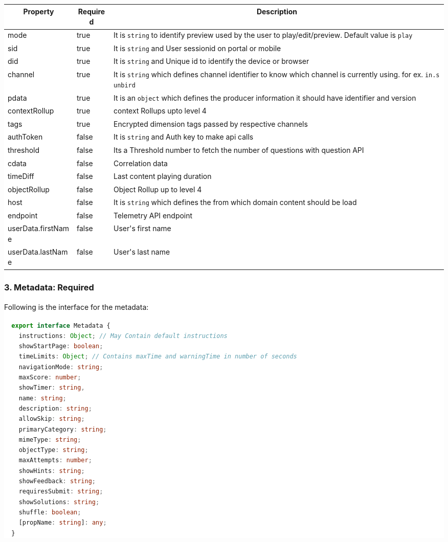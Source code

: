 | **Property**       | **Required** | **Description**                                                                                                |
| ------------------ | ------------ | -------------------------------------------------------------------------------------------------------------- |
| mode               | true         | It is `string` to identify preview used by the user to play/edit/preview. Default value is `play`              |
| sid                | true         | It is `string` and User sessionid on portal or mobile                                                          |
| did                | true         | It is `string` and Unique id to identify the device or browser                                                 |
| channel            | true         | It is `string` which defines channel identifier to know which channel is currently using. for ex. `in.sunbird` |
| pdata              | true         | It is an `object` which defines the producer information it should have identifier and version                 |
| contextRollup      | true         | context Rollups upto level 4                                                                                   |
| tags               | true         | Encrypted dimension tags passed by respective channels                                                         |
| authToken          | false        | It is `string` and Auth key to make api calls                                                                  |
| threshold          | false        | Its a Threshold number to fetch the number of questions with question API                                      |
| cdata              | false        | Correlation data                                                                                               |
| timeDiff           | false        | Last content playing duration                                                                                  |
| objectRollup       | false        | Object Rollup up to level 4                                                                                    |
| host               | false        | It is `string` which defines the from which domain content should be load                                      |
| endpoint           | false        | Telemetry API endpoint                                                                                         |
| userData.firstName | false        | User's first name                                                                                              |
| userData.lastName  | false        | User's last name                                                                                               |

### **3. Metadata:** Required

Following is the interface for the metadata:

```typescript
  export interface Metadata {
    instructions: Object; // May Contain default instructions
    showStartPage: boolean;
    timeLimits: Object; // Contains maxTime and warningTime in number of seconds
    navigationMode: string;
    maxScore: number;
    showTimer: string,
    name: string;
    description: string;
    allowSkip: string;
    primaryCategory: string;
    mimeType: string;
    objectType: string;
    maxAttempts: number;
    showHints: string;
    showFeedback: string;
    requiresSubmit: string;
    showSolutions: string;
    shuffle: boolean;
    [propName: string]: any;
  }
```
